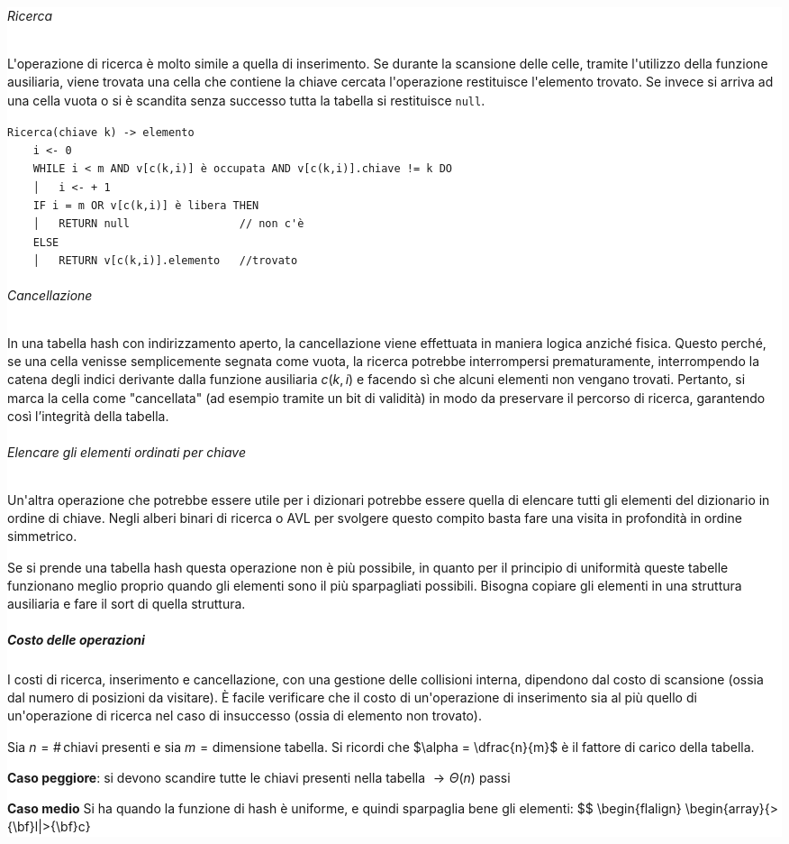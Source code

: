 ###### Ricerca

L'operazione di ricerca è molto simile a quella di inserimento. Se durante la scansione delle celle, tramite l'utilizzo della funzione ausiliaria, viene trovata una cella che contiene la chiave cercata l'operazione restituisce l'elemento trovato. Se invece si arriva ad una cella vuota o si è scandita senza successo tutta la tabella si restituisce `null`.

```
Ricerca(chiave k) -> elemento
	i <- 0
	WHILE i < m AND v[c(k,i)] è occupata AND v[c(k,i)].chiave != k DO
	│	i <- + 1
	IF i = m OR v[c(k,i)] è libera THEN
	│	RETURN null					// non c'è
	ELSE
	│	RETURN v[c(k,i)].elemento	//trovato
```

###### Cancellazione

In una tabella hash con indirizzamento aperto, la cancellazione viene effettuata in maniera logica anziché fisica. Questo perché, se una cella venisse semplicemente segnata come vuota, la ricerca potrebbe interrompersi prematuramente, interrompendo la catena degli indici derivante dalla funzione ausiliaria $c(k,i)$ e facendo sì che alcuni elementi non vengano trovati. Pertanto, si marca la cella come "cancellata" (ad esempio tramite un bit di validità) in modo da preservare il percorso di ricerca, garantendo così l’integrità della tabella.

###### Elencare gli elementi ordinati per chiave

Un'altra operazione che potrebbe essere utile per i dizionari potrebbe essere quella di elencare tutti gli elementi del dizionario in ordine di chiave. Negli alberi binari di ricerca o AVL per svolgere questo compito basta fare una visita in profondità in ordine simmetrico.

Se si prende una tabella hash questa operazione non è più possibile, in quanto per il principio di uniformità queste tabelle funzionano meglio proprio quando gli elementi sono il più sparpagliati possibili. Bisogna copiare gli elementi in una struttura ausiliaria e fare il sort di quella struttura.

##### Costo delle operazioni

I costi di ricerca, inserimento e cancellazione, con una gestione delle collisioni interna, dipendono dal costo di scansione (ossia dal numero di posizioni da visitare). È facile verificare che il costo di un'operazione di inserimento sia al più quello di un'operazione di ricerca nel caso di insuccesso (ossia di elemento non trovato).

Sia $n = \# \, \text{chiavi presenti}$ e sia $m = \text{dimensione tabella}$. Si ricordi che $\alpha = \dfrac{n}{m}$ è il fattore di carico della tabella.

**Caso peggiore**: si devono scandire tutte le chiavi presenti nella tabella $\rightarrow \Theta(n)$ passi

**Caso medio**
Si ha quando la funzione di hash è uniforme, e quindi sparpaglia bene gli elementi:
$$
\begin{flalign}
\begin{array}{>{\bf}l|>{\bf}c}

